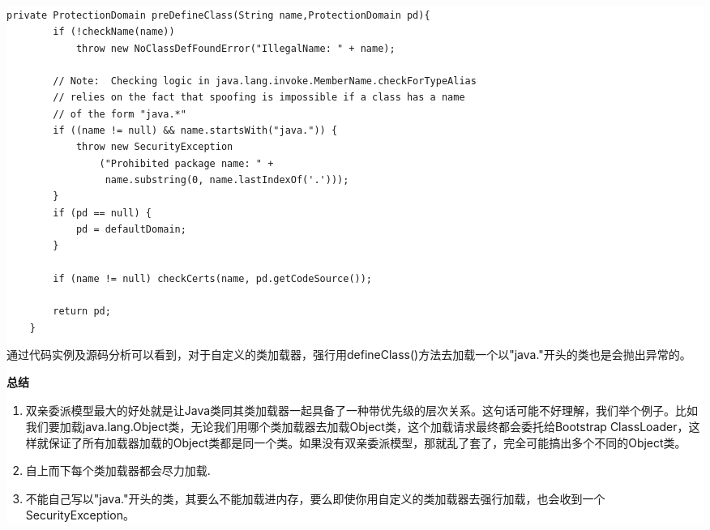     
    private ProtectionDomain preDefineClass(String name,ProtectionDomain pd){
            if (!checkName(name))
                throw new NoClassDefFoundError("IllegalName: " + name);
    
            // Note:  Checking logic in java.lang.invoke.MemberName.checkForTypeAlias
            // relies on the fact that spoofing is impossible if a class has a name
            // of the form "java.*"
            if ((name != null) && name.startsWith("java.")) {
                throw new SecurityException
                    ("Prohibited package name: " +
                     name.substring(0, name.lastIndexOf('.')));
            }
            if (pd == null) {
                pd = defaultDomain;
            }
    
            if (name != null) checkCerts(name, pd.getCodeSource());
    
            return pd;
        }


通过代码实例及源码分析可以看到，对于自定义的类加载器，强行用defineClass()方法去加载一个以"java."开头的类也是会抛出异常的。

**总结**

1. 双亲委派模型最大的好处就是让Java类同其类加载器一起具备了一种带优先级的层次关系。这句话可能不好理解，我们举个例子。比如我们要加载java.lang.Object类，无论我们用哪个类加载器去加载Object类，这个加载请求最终都会委托给Bootstrap ClassLoader，这样就保证了所有加载器加载的Object类都是同一个类。如果没有双亲委派模型，那就乱了套了，完全可能搞出多个不同的Object类。

2. 自上而下每个类加载器都会尽力加载.

3. 不能自己写以"java."开头的类，其要么不能加载进内存，要么即使你用自定义的类加载器去强行加载，也会收到一个SecurityException。

